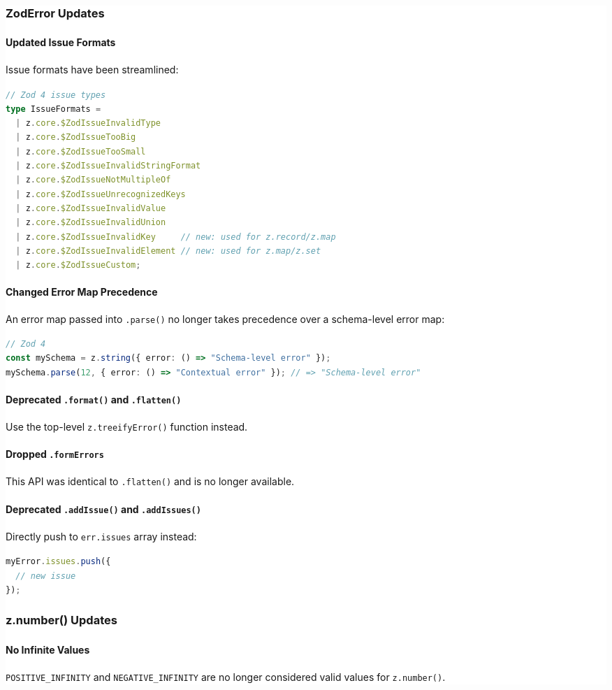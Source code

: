 ### ZodError Updates

#### Updated Issue Formats

Issue formats have been streamlined:

```typescript
// Zod 4 issue types
type IssueFormats = 
  | z.core.$ZodIssueInvalidType
  | z.core.$ZodIssueTooBig
  | z.core.$ZodIssueTooSmall
  | z.core.$ZodIssueInvalidStringFormat
  | z.core.$ZodIssueNotMultipleOf
  | z.core.$ZodIssueUnrecognizedKeys
  | z.core.$ZodIssueInvalidValue
  | z.core.$ZodIssueInvalidUnion
  | z.core.$ZodIssueInvalidKey     // new: used for z.record/z.map 
  | z.core.$ZodIssueInvalidElement // new: used for z.map/z.set
  | z.core.$ZodIssueCustom;
```

#### Changed Error Map Precedence

An error map passed into `.parse()` no longer takes precedence over a schema-level error map:

```typescript
// Zod 4
const mySchema = z.string({ error: () => "Schema-level error" });
mySchema.parse(12, { error: () => "Contextual error" }); // => "Schema-level error"
```

#### Deprecated `.format()` and `.flatten()`

Use the top-level `z.treeifyError()` function instead.

#### Dropped `.formErrors`

This API was identical to `.flatten()` and is no longer available.

#### Deprecated `.addIssue()` and `.addIssues()`

Directly push to `err.issues` array instead:

```typescript
myError.issues.push({ 
  // new issue
});
```

### z.number() Updates

#### No Infinite Values

`POSITIVE_INFINITY` and `NEGATIVE_INFINITY` are no longer considered valid values for `z.number()`.

